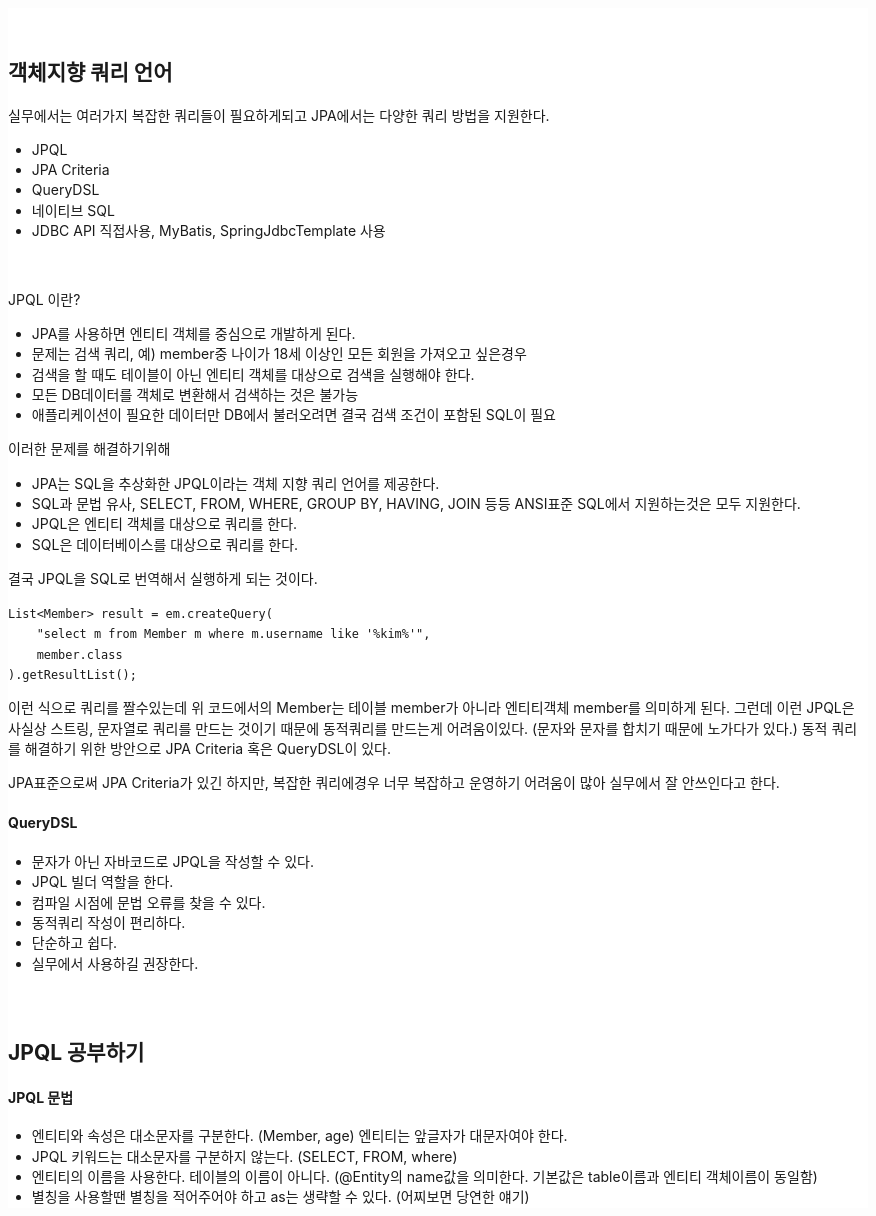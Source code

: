 <br>

## 객체지향 쿼리 언어

실무에서는 여러가지 복잡한 쿼리들이 필요하게되고 JPA에서는 다양한 쿼리 방법을 지원한다.

* JPQL
* JPA Criteria
* QueryDSL
* 네이티브 SQL
* JDBC API 직접사용, MyBatis, SpringJdbcTemplate 사용

<br>

JPQL 이란?
* JPA를 사용하면 엔티티 객체를 중심으로 개발하게 된다.
* 문제는 검색 쿼리, 예) member중 나이가 18세 이상인 모든 회원을 가져오고 싶은경우
* 검색을 할 때도 테이블이 아닌 엔티티 객체를 대상으로 검색을 실행해야 한다.
* 모든 DB데이터를 객체로 변환해서 검색하는 것은 불가능
* 애플리케이션이 필요한 데이터만 DB에서 불러오려면 결국 검색 조건이 포함된 SQL이 필요

이러한 문제를 해결하기위해

* JPA는 SQL을 추상화한 JPQL이라는 객체 지향 쿼리 언어를 제공한다.
* SQL과 문법 유사, SELECT, FROM, WHERE, GROUP BY, HAVING, JOIN 등등 ANSI표준 SQL에서 지원하는것은 모두 지원한다.
* JPQL은 엔티티 객체를 대상으로 쿼리를 한다.
* SQL은 데이터베이스를 대상으로 쿼리를 한다.

결국 JPQL을 SQL로 번역해서 실행하게 되는 것이다.

```
List<Member> result = em.createQuery(
    "select m from Member m where m.username like '%kim%'",
    member.class
).getResultList();
```

이런 식으로 쿼리를 짤수있는데 위 코드에서의 Member는 테이블 member가 아니라 엔티티객체 member를 의미하게 된다.
그런데 이런 JPQL은 사실상 스트링, 문자열로 쿼리를 만드는 것이기 때문에 동적쿼리를 만드는게 어려움이있다. (문자와 문자를 합치기 때문에 노가다가 있다.)
동적 쿼리를 해결하기 위한 방안으로 JPA Criteria 혹은 QueryDSL이 있다.

JPA표준으로써 JPA Criteria가 있긴 하지만, 복잡한 쿼리에경우 너무 복잡하고 운영하기 어려움이 많아 실무에서 잘 안쓰인다고 한다.

#### QueryDSL
* 문자가 아닌 자바코드로 JPQL을 작성할 수 있다.
* JPQL 빌더 역할을 한다.
* 컴파일 시점에 문법 오류를 찾을 수 있다.
* 동적쿼리 작성이 편리하다.
* 단순하고 쉽다.
* 실무에서 사용하길 권장한다.

<br>

## JPQL 공부하기

#### JPQL 문법
* 엔티티와 속성은 대소문자를 구분한다. (Member, age) 엔티티는 앞글자가 대문자여야 한다.
* JPQL 키워드는 대소문자를 구분하지 않는다. (SELECT, FROM, where)
* 엔티티의 이름을 사용한다. 테이블의 이름이 아니다. (@Entity의 name값을 의미한다. 기본값은 table이름과 엔티티 객체이름이 동일함)
* 별칭을 사용할땐 별칭을 적어주어야 하고 as는 생략할 수 있다. (어찌보면 당연한 얘기)
